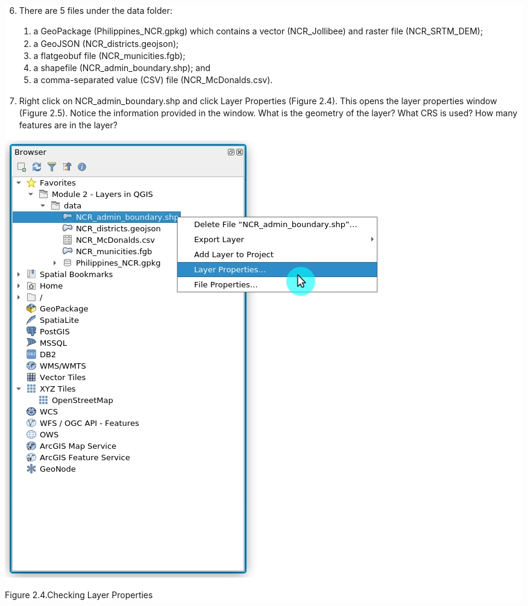 6. There are 5 files under the data folder: 

    1. a GeoPackage (Philippines_NCR.gpkg) which contains a vector (NCR_Jollibee) and raster file (NCR_SRTM_DEM); 
    2. a GeoJSON (NCR_districts.geojson); 
    3. a flatgeobuf file (NCR_municities.fgb);
    4. a shapefile (NCR_admin_boundary.shp); and
    5. a comma-separated value (CSV) file (NCR_McDonalds.csv).

7. Right click on NCR_admin_boundary.shp and click Layer Properties (Figure 2.4). This opens the layer properties window (Figure 2.5). Notice the information provided in the window. What is the geometry of the layer? What CRS is used? How many features are in the layer?


![Checking Layer Properties](media/qgis-browser-3.png "Checking Layer Properties")

Figure 2.4.Checking Layer Properties
